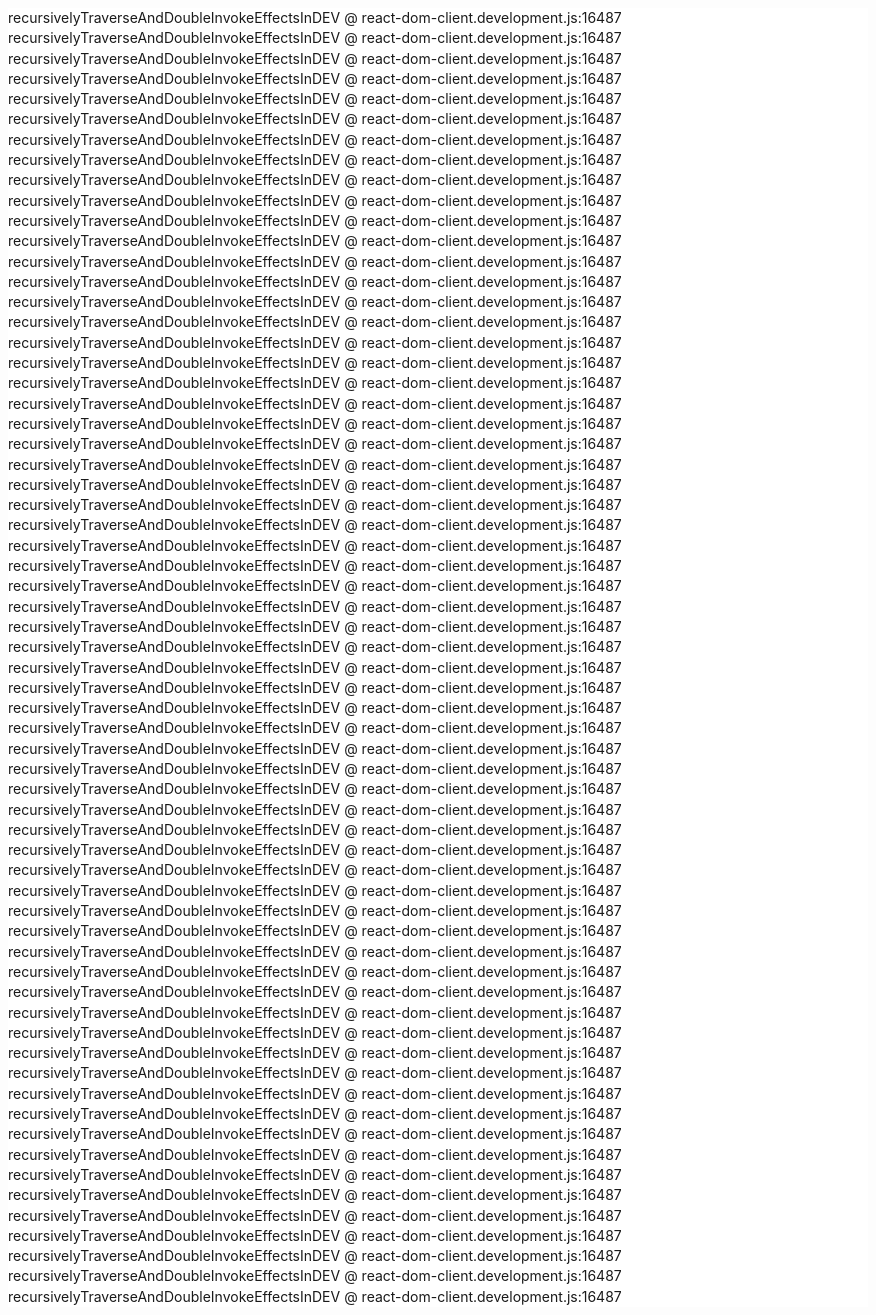 recursivelyTraverseAndDoubleInvokeEffectsInDEV @ react-dom-client.development.js:16487
recursivelyTraverseAndDoubleInvokeEffectsInDEV @ react-dom-client.development.js:16487
recursivelyTraverseAndDoubleInvokeEffectsInDEV @ react-dom-client.development.js:16487
recursivelyTraverseAndDoubleInvokeEffectsInDEV @ react-dom-client.development.js:16487
recursivelyTraverseAndDoubleInvokeEffectsInDEV @ react-dom-client.development.js:16487
recursivelyTraverseAndDoubleInvokeEffectsInDEV @ react-dom-client.development.js:16487
recursivelyTraverseAndDoubleInvokeEffectsInDEV @ react-dom-client.development.js:16487
recursivelyTraverseAndDoubleInvokeEffectsInDEV @ react-dom-client.development.js:16487
recursivelyTraverseAndDoubleInvokeEffectsInDEV @ react-dom-client.development.js:16487
recursivelyTraverseAndDoubleInvokeEffectsInDEV @ react-dom-client.development.js:16487
recursivelyTraverseAndDoubleInvokeEffectsInDEV @ react-dom-client.development.js:16487
recursivelyTraverseAndDoubleInvokeEffectsInDEV @ react-dom-client.development.js:16487
recursivelyTraverseAndDoubleInvokeEffectsInDEV @ react-dom-client.development.js:16487
recursivelyTraverseAndDoubleInvokeEffectsInDEV @ react-dom-client.development.js:16487
recursivelyTraverseAndDoubleInvokeEffectsInDEV @ react-dom-client.development.js:16487
recursivelyTraverseAndDoubleInvokeEffectsInDEV @ react-dom-client.development.js:16487
recursivelyTraverseAndDoubleInvokeEffectsInDEV @ react-dom-client.development.js:16487
recursivelyTraverseAndDoubleInvokeEffectsInDEV @ react-dom-client.development.js:16487
recursivelyTraverseAndDoubleInvokeEffectsInDEV @ react-dom-client.development.js:16487
recursivelyTraverseAndDoubleInvokeEffectsInDEV @ react-dom-client.development.js:16487
recursivelyTraverseAndDoubleInvokeEffectsInDEV @ react-dom-client.development.js:16487
recursivelyTraverseAndDoubleInvokeEffectsInDEV @ react-dom-client.development.js:16487
recursivelyTraverseAndDoubleInvokeEffectsInDEV @ react-dom-client.development.js:16487
recursivelyTraverseAndDoubleInvokeEffectsInDEV @ react-dom-client.development.js:16487
recursivelyTraverseAndDoubleInvokeEffectsInDEV @ react-dom-client.development.js:16487
recursivelyTraverseAndDoubleInvokeEffectsInDEV @ react-dom-client.development.js:16487
recursivelyTraverseAndDoubleInvokeEffectsInDEV @ react-dom-client.development.js:16487
recursivelyTraverseAndDoubleInvokeEffectsInDEV @ react-dom-client.development.js:16487
recursivelyTraverseAndDoubleInvokeEffectsInDEV @ react-dom-client.development.js:16487
recursivelyTraverseAndDoubleInvokeEffectsInDEV @ react-dom-client.development.js:16487
recursivelyTraverseAndDoubleInvokeEffectsInDEV @ react-dom-client.development.js:16487
recursivelyTraverseAndDoubleInvokeEffectsInDEV @ react-dom-client.development.js:16487
recursivelyTraverseAndDoubleInvokeEffectsInDEV @ react-dom-client.development.js:16487
recursivelyTraverseAndDoubleInvokeEffectsInDEV @ react-dom-client.development.js:16487
recursivelyTraverseAndDoubleInvokeEffectsInDEV @ react-dom-client.development.js:16487
recursivelyTraverseAndDoubleInvokeEffectsInDEV @ react-dom-client.development.js:16487
recursivelyTraverseAndDoubleInvokeEffectsInDEV @ react-dom-client.development.js:16487
recursivelyTraverseAndDoubleInvokeEffectsInDEV @ react-dom-client.development.js:16487
recursivelyTraverseAndDoubleInvokeEffectsInDEV @ react-dom-client.development.js:16487
recursivelyTraverseAndDoubleInvokeEffectsInDEV @ react-dom-client.development.js:16487
recursivelyTraverseAndDoubleInvokeEffectsInDEV @ react-dom-client.development.js:16487
recursivelyTraverseAndDoubleInvokeEffectsInDEV @ react-dom-client.development.js:16487
recursivelyTraverseAndDoubleInvokeEffectsInDEV @ react-dom-client.development.js:16487
recursivelyTraverseAndDoubleInvokeEffectsInDEV @ react-dom-client.development.js:16487
recursivelyTraverseAndDoubleInvokeEffectsInDEV @ react-dom-client.development.js:16487
recursivelyTraverseAndDoubleInvokeEffectsInDEV @ react-dom-client.development.js:16487
recursivelyTraverseAndDoubleInvokeEffectsInDEV @ react-dom-client.development.js:16487
recursivelyTraverseAndDoubleInvokeEffectsInDEV @ react-dom-client.development.js:16487
recursivelyTraverseAndDoubleInvokeEffectsInDEV @ react-dom-client.development.js:16487
recursivelyTraverseAndDoubleInvokeEffectsInDEV @ react-dom-client.development.js:16487
recursivelyTraverseAndDoubleInvokeEffectsInDEV @ react-dom-client.development.js:16487
recursivelyTraverseAndDoubleInvokeEffectsInDEV @ react-dom-client.development.js:16487
recursivelyTraverseAndDoubleInvokeEffectsInDEV @ react-dom-client.development.js:16487
recursivelyTraverseAndDoubleInvokeEffectsInDEV @ react-dom-client.development.js:16487
recursivelyTraverseAndDoubleInvokeEffectsInDEV @ react-dom-client.development.js:16487
recursivelyTraverseAndDoubleInvokeEffectsInDEV @ react-dom-client.development.js:16487
recursivelyTraverseAndDoubleInvokeEffectsInDEV @ react-dom-client.development.js:16487
recursivelyTraverseAndDoubleInvokeEffectsInDEV @ react-dom-client.development.js:16487
recursivelyTraverseAndDoubleInvokeEffectsInDEV @ react-dom-client.development.js:16487
recursivelyTraverseAndDoubleInvokeEffectsInDEV @ react-dom-client.development.js:16487
recursivelyTraverseAndDoubleInvokeEffectsInDEV @ react-dom-client.development.js:16487
recursivelyTraverseAndDoubleInvokeEffectsInDEV @ react-dom-client.development.js:16487
recursivelyTraverseAndDoubleInvokeEffectsInDEV @ react-dom-client.development.js:16487
recursivelyTraverseAndDoubleInvokeEffectsInDEV @ react-dom-client.development.js:16487